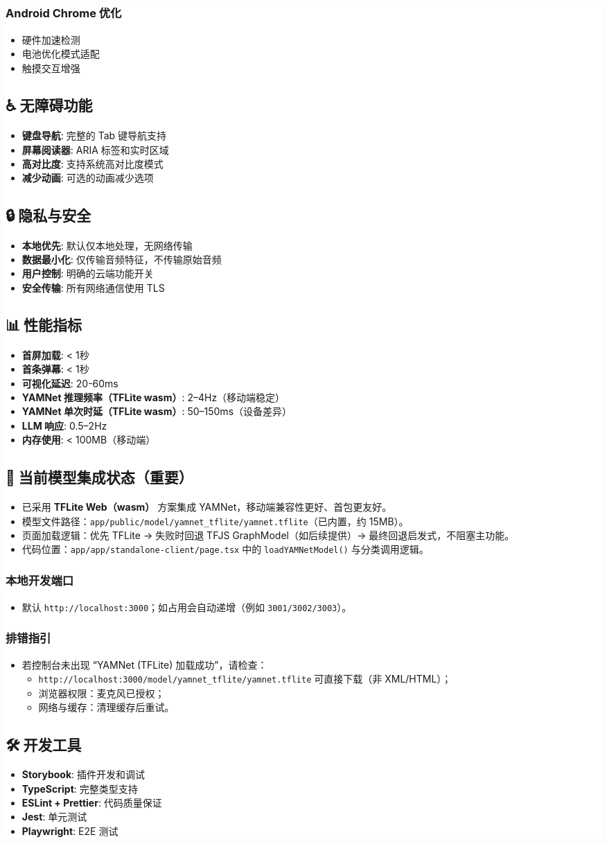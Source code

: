 ### Android Chrome 优化
- 硬件加速检测
- 电池优化模式适配
- 触摸交互增强

## ♿ 无障碍功能

- **键盘导航**: 完整的 Tab 键导航支持
- **屏幕阅读器**: ARIA 标签和实时区域
- **高对比度**: 支持系统高对比度模式
- **减少动画**: 可选的动画减少选项

## 🔒 隐私与安全

- **本地优先**: 默认仅本地处理，无网络传输
- **数据最小化**: 仅传输音频特征，不传输原始音频
- **用户控制**: 明确的云端功能开关
- **安全传输**: 所有网络通信使用 TLS

## 📊 性能指标

- **首屏加载**: < 1秒
- **首条弹幕**: < 1秒
- **可视化延迟**: 20-60ms
- **YAMNet 推理频率（TFLite wasm）**: 2–4Hz（移动端稳定）
- **YAMNet 单次时延（TFLite wasm）**: 50–150ms（设备差异）
- **LLM 响应**: 0.5–2Hz
- **内存使用**: < 100MB（移动端）

## 🔁 当前模型集成状态（重要）

- 已采用 **TFLite Web（wasm）** 方案集成 YAMNet，移动端兼容性更好、首包更友好。
- 模型文件路径：`app/public/model/yamnet_tflite/yamnet.tflite`（已内置，约 15MB）。
- 页面加载逻辑：优先 TFLite → 失败时回退 TFJS GraphModel（如后续提供）→ 最终回退启发式，不阻塞主功能。
- 代码位置：`app/app/standalone-client/page.tsx` 中的 `loadYAMNetModel()` 与分类调用逻辑。

### 本地开发端口

- 默认 `http://localhost:3000`；如占用会自动递增（例如 `3001/3002/3003`）。

### 排错指引

- 若控制台未出现 “YAMNet (TFLite) 加载成功”，请检查：
  - `http://localhost:3000/model/yamnet_tflite/yamnet.tflite` 可直接下载（非 XML/HTML）；
  - 浏览器权限：麦克风已授权；
  - 网络与缓存：清理缓存后重试。

## 🛠️ 开发工具

- **Storybook**: 插件开发和调试
- **TypeScript**: 完整类型支持
- **ESLint + Prettier**: 代码质量保证
- **Jest**: 单元测试
- **Playwright**: E2E 测试
